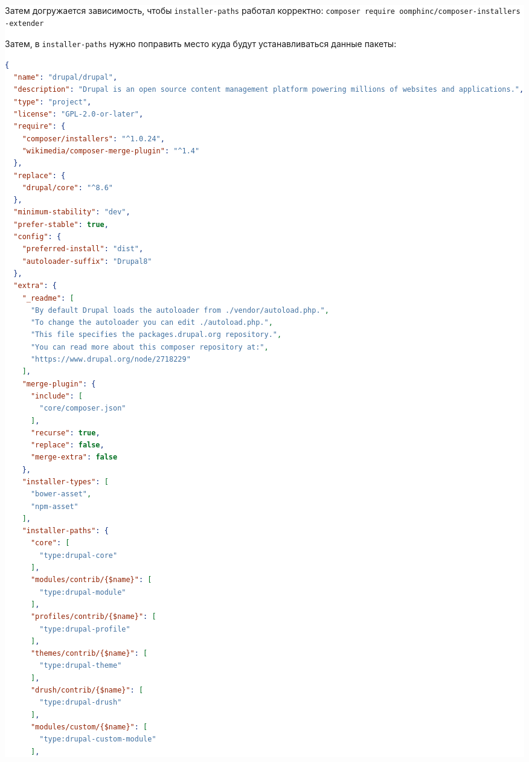 Затем догружается зависимость, чтобы `installer-paths` работал
корректно: `composer require oomphinc/composer-installers-extender`

Затем, в `installer-paths` нужно поправить место куда будут устанавливаться
данные пакеты:

```json {"highlighted_lines":"35,44,67:70"}
{
  "name": "drupal/drupal",
  "description": "Drupal is an open source content management platform powering millions of websites and applications.",
  "type": "project",
  "license": "GPL-2.0-or-later",
  "require": {
    "composer/installers": "^1.0.24",
    "wikimedia/composer-merge-plugin": "^1.4"
  },
  "replace": {
    "drupal/core": "^8.6"
  },
  "minimum-stability": "dev",
  "prefer-stable": true,
  "config": {
    "preferred-install": "dist",
    "autoloader-suffix": "Drupal8"
  },
  "extra": {
    "_readme": [
      "By default Drupal loads the autoloader from ./vendor/autoload.php.",
      "To change the autoloader you can edit ./autoload.php.",
      "This file specifies the packages.drupal.org repository.",
      "You can read more about this composer repository at:",
      "https://www.drupal.org/node/2718229"
    ],
    "merge-plugin": {
      "include": [
        "core/composer.json"
      ],
      "recurse": true,
      "replace": false,
      "merge-extra": false
    },
    "installer-types": [
      "bower-asset",
      "npm-asset"
    ],
    "installer-paths": {
      "core": [
        "type:drupal-core"
      ],
      "modules/contrib/{$name}": [
        "type:drupal-module"
      ],
      "profiles/contrib/{$name}": [
        "type:drupal-profile"
      ],
      "themes/contrib/{$name}": [
        "type:drupal-theme"
      ],
      "drush/contrib/{$name}": [
        "type:drupal-drush"
      ],
      "modules/custom/{$name}": [
        "type:drupal-custom-module"
      ],
```